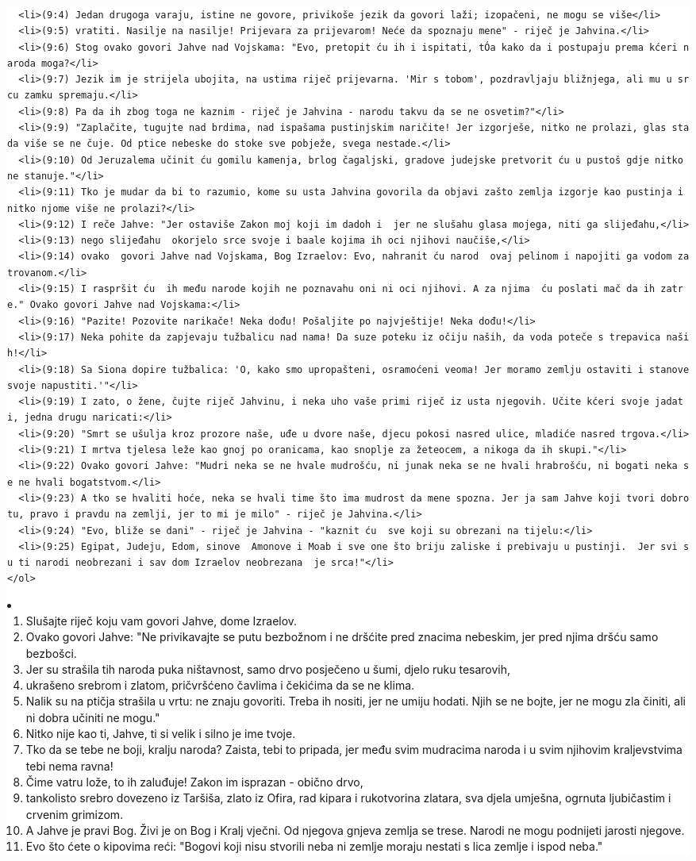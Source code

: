       <li>(9:4) Jedan drugoga varaju, istine ne govore, privikoše jezik da govori laži; izopačeni, ne mogu se više</li>
      <li>(9:5) vratiti. Nasilje na nasilje! Prijevara za prijevarom! Neće da spoznaju mene" - riječ je Jahvina.</li>
      <li>(9:6) Stog ovako govori Jahve nad Vojskama: "Evo, pretopit ću ih i ispitati, tÓa kako da i postupaju prema kćeri naroda moga?</li>
      <li>(9:7) Jezik im je strijela ubojita, na ustima riječ prijevarna. 'Mir s tobom', pozdravljaju bližnjega, ali mu u srcu zamku spremaju.</li>
      <li>(9:8) Pa da ih zbog toga ne kaznim - riječ je Jahvina - narodu takvu da se ne osvetim?"</li>
      <li>(9:9) "Zaplačite, tugujte nad brdima, nad ispašama pustinjskim naričite! Jer izgorješe, nitko ne prolazi, glas stada više se ne čuje. Od ptice nebeske do stoke sve pobježe, svega nestade.</li>
      <li>(9:10) Od Jeruzalema učinit ću gomilu kamenja, brlog čagaljski, gradove judejske pretvorit ću u pustoš gdje nitko ne stanuje."</li>
      <li>(9:11) Tko je mudar da bi to razumio, kome su usta Jahvina govorila da objavi zašto zemlja izgorje kao pustinja i nitko njome više ne prolazi?</li>
      <li>(9:12) I reče Jahve: "Jer ostaviše Zakon moj koji im dadoh i  jer ne slušahu glasa mojega, niti ga slijeđahu,</li>
      <li>(9:13) nego slijeđahu  okorjelo srce svoje i baale kojima ih oci njihovi naučiše,</li>
      <li>(9:14) ovako  govori Jahve nad Vojskama, Bog Izraelov: Evo, nahranit ću narod  ovaj pelinom i napojiti ga vodom zatrovanom.</li>
      <li>(9:15) I raspršit ću  ih među narode kojih ne poznavahu oni ni oci njihovi. A za njima  ću poslati mač da ih zatre." Ovako govori Jahve nad Vojskama:</li>
      <li>(9:16) "Pazite! Pozovite narikače! Neka dođu! Pošaljite po najvještije! Neka dođu!</li>
      <li>(9:17) Neka pohite da zapjevaju tužbalicu nad nama! Da suze poteku iz očiju naših, da voda poteče s trepavica naših!</li>
      <li>(9:18) Sa Siona dopire tužbalica: 'O, kako smo upropašteni, osramoćeni veoma! Jer moramo zemlju ostaviti i stanove svoje napustiti.'"</li>
      <li>(9:19) I zato, o žene, čujte riječ Jahvinu, i neka uho vaše primi riječ iz usta njegovih. Učite kćeri svoje jadati, jedna drugu naricati:</li>
      <li>(9:20) "Smrt se ušulja kroz prozore naše, uđe u dvore naše, djecu pokosi nasred ulice, mladiće nasred trgova.</li>
      <li>(9:21) I mrtva tjelesa leže kao gnoj po oranicama, kao snoplje za žeteocem, a nikoga da ih skupi."</li>
      <li>(9:22) Ovako govori Jahve: "Mudri neka se ne hvale mudrošću, ni junak neka se ne hvali hrabrošću, ni bogati neka se ne hvali bogatstvom.</li>
      <li>(9:23) A tko se hvaliti hoće, neka se hvali time što ima mudrost da mene spozna. Jer ja sam Jahve koji tvori dobrotu, pravo i pravdu na zemlji, jer to mi je milo" - riječ je Jahvina.</li>
      <li>(9:24) "Evo, bliže se dani" - riječ je Jahvina - "kaznit ću  sve koji su obrezani na tijelu:</li>
      <li>(9:25) Egipat, Judeju, Edom, sinove  Amonove i Moab i sve one što briju zaliske i prebivaju u pustinji.  Jer svi su ti narodi neobrezani i sav dom Izraelov neobrezana  je srca!"</li>
    </ol>
  </li>
  <li>
    <ol>
      <li>Slušajte riječ koju vam govori Jahve, dome Izraelov.</li>
      <li>Ovako govori Jahve: "Ne privikavajte se putu bezbožnom i ne dršćite pred znacima nebeskim, jer pred njima dršću samo bezbošci.</li>
      <li>Jer su strašila tih naroda puka ništavnost, samo drvo posječeno u šumi, djelo ruku tesarovih,</li>
      <li>ukrašeno srebrom i zlatom, pričvršćeno čavlima i čekićima da se ne klima.</li>
      <li>Nalik su na ptičja strašila u vrtu: ne znaju govoriti. Treba ih nositi, jer ne umiju hodati. Njih se ne bojte, jer ne mogu zla činiti, ali ni dobra učiniti ne mogu."</li>
      <li>Nitko nije kao ti, Jahve, ti si velik i silno je ime tvoje.</li>
      <li>Tko da se tebe ne boji, kralju naroda? Zaista, tebi to pripada, jer među svim mudracima naroda i u svim njihovim kraljevstvima tebi nema ravna!</li>
      <li>Čime vatru lože, to ih zaluđuje! Zakon im isprazan - obično drvo,</li>
      <li>tankolisto srebro dovezeno iz Taršiša, zlato iz Ofira, rad kipara i rukotvorina zlatara, sva djela umješna, ogrnuta ljubičastim i crvenim grimizom.</li>
      <li>A Jahve je pravi Bog. Živi je on Bog i Kralj vječni. Od njegova gnjeva zemlja se trese. Narodi ne mogu podnijeti jarosti njegove.</li>
      <li>Evo što ćete o kipovima reći: "Bogovi koji nisu stvorili  neba ni zemlje moraju nestati s lica zemlje i ispod neba."</li>